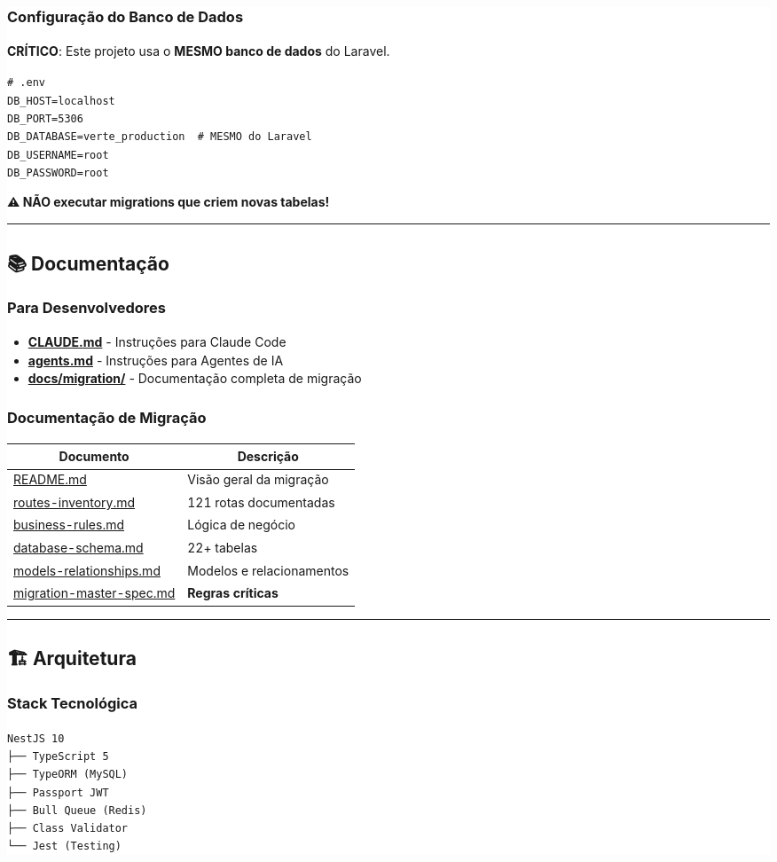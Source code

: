 ### Configuração do Banco de Dados

**CRÍTICO**: Este projeto usa o **MESMO banco de dados** do Laravel.

```env
# .env
DB_HOST=localhost
DB_PORT=5306
DB_DATABASE=verte_production  # MESMO do Laravel
DB_USERNAME=root
DB_PASSWORD=root
```

**⚠️ NÃO executar migrations que criem novas tabelas!**

---

## 📚 Documentação

### Para Desenvolvedores

- **[CLAUDE.md](./CLAUDE.md)** - Instruções para Claude Code
- **[agents.md](./agents.md)** - Instruções para Agentes de IA
- **[docs/migration/](./docs/migration/)** - Documentação completa de migração

### Documentação de Migração

| Documento | Descrição |
|-----------|-----------|
| [README.md](./docs/migration/README.md) | Visão geral da migração |
| [routes-inventory.md](./docs/migration/routes-inventory.md) | 121 rotas documentadas |
| [business-rules.md](./docs/migration/business-rules.md) | Lógica de negócio |
| [database-schema.md](./docs/migration/database-schema.md) | 22+ tabelas |
| [models-relationships.md](./docs/migration/models-relationships.md) | Modelos e relacionamentos |
| [migration-master-spec.md](./docs/migration-specs/migration-master-spec.md) | **Regras críticas** |

---

## 🏗️ Arquitetura

### Stack Tecnológica

```
NestJS 10
├── TypeScript 5
├── TypeORM (MySQL)
├── Passport JWT
├── Bull Queue (Redis)
├── Class Validator
└── Jest (Testing)
```
